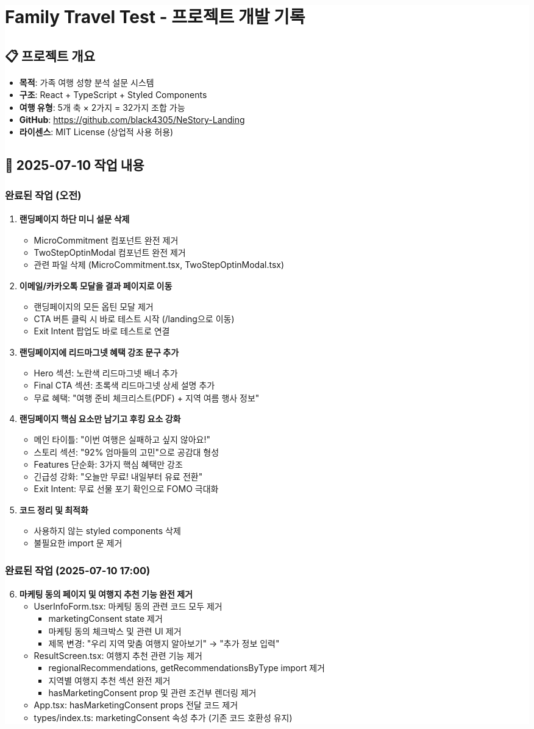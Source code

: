 # Family Travel Test - 프로젝트 개발 기록

## 📋 프로젝트 개요
- **목적**: 가족 여행 성향 분석 설문 시스템
- **구조**: React + TypeScript + Styled Components
- **여행 유형**: 5개 축 × 2가지 = 32가지 조합 가능
- **GitHub**: https://github.com/black4305/NeStory-Landing
- **라이센스**: MIT License (상업적 사용 허용)

## 🎯 2025-07-10 작업 내용

### 완료된 작업 (오전)
1. **랜딩페이지 하단 미니 설문 삭제**
   - MicroCommitment 컴포넌트 완전 제거
   - TwoStepOptinModal 컴포넌트 완전 제거
   - 관련 파일 삭제 (MicroCommitment.tsx, TwoStepOptinModal.tsx)

2. **이메일/카카오톡 모달을 결과 페이지로 이동**
   - 랜딩페이지의 모든 옵틴 모달 제거
   - CTA 버튼 클릭 시 바로 테스트 시작 (/landing으로 이동)
   - Exit Intent 팝업도 바로 테스트로 연결

3. **랜딩페이지에 리드마그넷 혜택 강조 문구 추가**
   - Hero 섹션: 노란색 리드마그넷 배너 추가
   - Final CTA 섹션: 초록색 리드마그넷 상세 설명 추가
   - 무료 혜택: "여행 준비 체크리스트(PDF) + 지역 여름 행사 정보"

4. **랜딩페이지 핵심 요소만 남기고 후킹 요소 강화**
   - 메인 타이틀: "이번 여행은 실패하고 싶지 않아요!"
   - 스토리 섹션: "92% 엄마들의 고민"으로 공감대 형성
   - Features 단순화: 3가지 핵심 혜택만 강조
   - 긴급성 강화: "오늘만 무료! 내일부터 유료 전환"
   - Exit Intent: 무료 선물 포기 확인으로 FOMO 극대화

5. **코드 정리 및 최적화**
   - 사용하지 않는 styled components 삭제
   - 불필요한 import 문 제거

### 완료된 작업 (2025-07-10 17:00)
6. **마케팅 동의 페이지 및 여행지 추천 기능 완전 제거**
   - UserInfoForm.tsx: 마케팅 동의 관련 코드 모두 제거
     - marketingConsent state 제거
     - 마케팅 동의 체크박스 및 관련 UI 제거
     - 제목 변경: "우리 지역 맞춤 여행지 알아보기" → "추가 정보 입력"
   - ResultScreen.tsx: 여행지 추천 관련 기능 제거
     - regionalRecommendations, getRecommendationsByType import 제거
     - 지역별 여행지 추천 섹션 완전 제거
     - hasMarketingConsent prop 및 관련 조건부 렌더링 제거
   - App.tsx: hasMarketingConsent props 전달 코드 제거
   - types/index.ts: marketingConsent 속성 추가 (기존 코드 호환성 유지)

